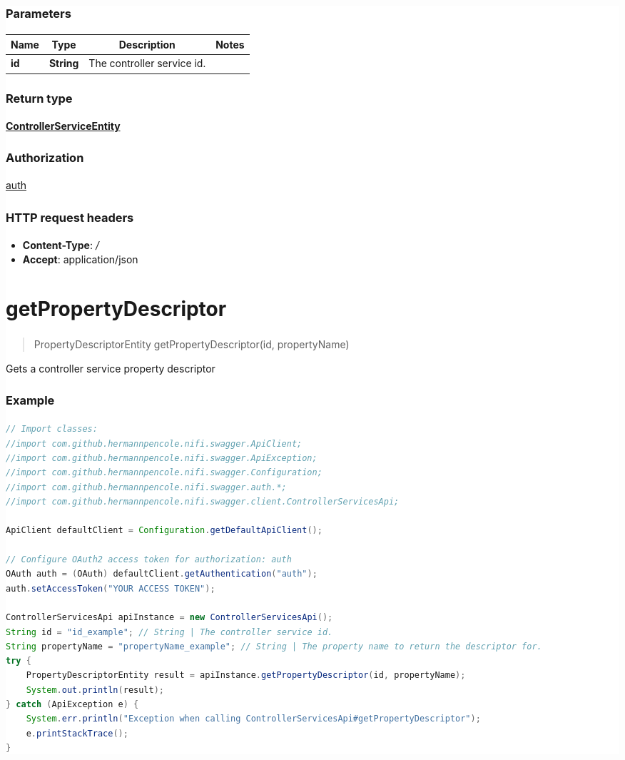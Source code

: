 ### Parameters

Name | Type | Description  | Notes
------------- | ------------- | ------------- | -------------
 **id** | **String**| The controller service id. |

### Return type

[**ControllerServiceEntity**](ControllerServiceEntity.md)

### Authorization

[auth](../README.md#auth)

### HTTP request headers

 - **Content-Type**: */*
 - **Accept**: application/json

<a name="getPropertyDescriptor"></a>
# **getPropertyDescriptor**
> PropertyDescriptorEntity getPropertyDescriptor(id, propertyName)

Gets a controller service property descriptor



### Example
```java
// Import classes:
//import com.github.hermannpencole.nifi.swagger.ApiClient;
//import com.github.hermannpencole.nifi.swagger.ApiException;
//import com.github.hermannpencole.nifi.swagger.Configuration;
//import com.github.hermannpencole.nifi.swagger.auth.*;
//import com.github.hermannpencole.nifi.swagger.client.ControllerServicesApi;

ApiClient defaultClient = Configuration.getDefaultApiClient();

// Configure OAuth2 access token for authorization: auth
OAuth auth = (OAuth) defaultClient.getAuthentication("auth");
auth.setAccessToken("YOUR ACCESS TOKEN");

ControllerServicesApi apiInstance = new ControllerServicesApi();
String id = "id_example"; // String | The controller service id.
String propertyName = "propertyName_example"; // String | The property name to return the descriptor for.
try {
    PropertyDescriptorEntity result = apiInstance.getPropertyDescriptor(id, propertyName);
    System.out.println(result);
} catch (ApiException e) {
    System.err.println("Exception when calling ControllerServicesApi#getPropertyDescriptor");
    e.printStackTrace();
}
```

